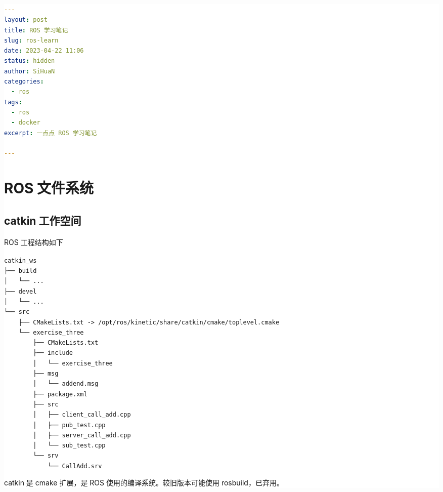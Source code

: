 ```yaml
---
layout: post
title: ROS 学习笔记
slug: ros-learn
date: 2023-04-22 11:06
status: hidden
author: SiHuaN
categories: 
  - ros
tags: 
  - ros
  - docker
excerpt: 一点点 ROS 学习笔记

---
```




# ROS 文件系统      

## catkin 工作空间

ROS 工程结构如下

```text
catkin_ws
├── build
│   └── ...
├── devel
│   └── ...
└── src
    ├── CMakeLists.txt -> /opt/ros/kinetic/share/catkin/cmake/toplevel.cmake
    └── exercise_three
        ├── CMakeLists.txt
        ├── include
        │   └── exercise_three
        ├── msg
        │   └── addend.msg
        ├── package.xml
        ├── src
        │   ├── client_call_add.cpp
        │   ├── pub_test.cpp
        │   ├── server_call_add.cpp
        │   └── sub_test.cpp
        └── srv
            └── CallAdd.srv
```



catkin 是 cmake 扩展，是 ROS 使用的编译系统。较旧版本可能使用 rosbuild，已弃用。
